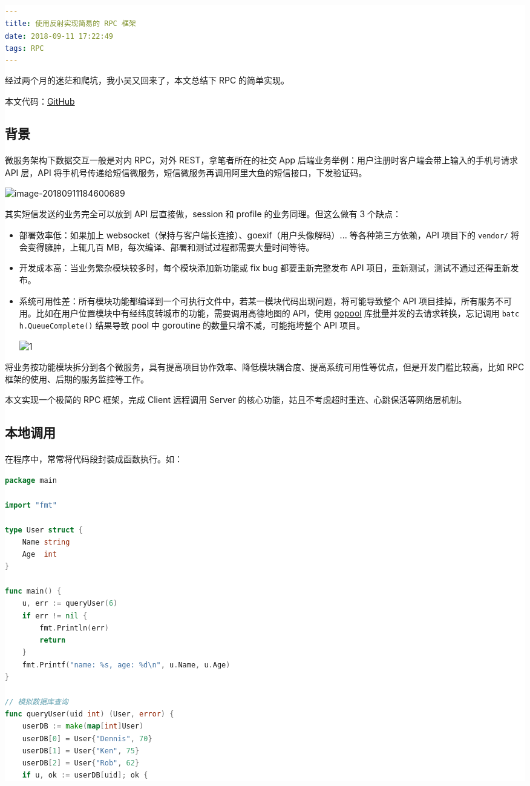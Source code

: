 ```yaml
---
title: 使用反射实现简易的 RPC 框架
date: 2018-09-11 17:22:49
tags: RPC
---
```


经过两个月的迷茫和爬坑，我小吴又回来了，本文总结下 RPC 的简单实现。

本文代码：[GitHub](https://github.com/wuYin/simple_rpc)



## 背景

微服务架构下数据交互一般是对内 RPC，对外 REST，拿笔者所在的社交 App 后端业务举例：用户注册时客户端会带上输入的手机号请求 API 层，API 将手机号传递给短信微服务，短信微服务再调用阿里大鱼的短信接口，下发验证码。

![image-20180911184600689](http://p7f8yck57.bkt.clouddn.com/2018-09-11-104601.png)

其实短信发送的业务完全可以放到 API 层直接做，session 和 profile 的业务同理。但这么做有 3 个缺点：

- 部署效率低：如果加上 websocket（保持与客户端长连接）、goexif（用户头像解码）... 等各种第三方依赖，API 项目下的 `vendor/` 将会变得臃肿，上辄几百 MB，每次编译、部署和测试过程都需要大量时间等待。

- 开发成本高：当业务繁杂模块较多时，每个模块添加新功能或 fix bug 都要重新完整发布 API 项目，重新测试，测试不通过还得重新发布。

- 系统可用性差：所有模块功能都编译到一个可执行文件中，若某一模块代码出现问题，将可能导致整个 API 项目挂掉，所有服务不可用。比如在用户位置模块中有经纬度转城市的功能，需要调用高德地图的 API，使用 [gopool](https://github.com/go-playground/pool) 库批量并发的去请求转换，忘记调用 `batch.QueueComplete()` 结果导致 pool 中 goroutine 的数量只增不减，可能拖垮整个 API 项目。

  ![1](http://p7f8yck57.bkt.clouddn.com/2018-09-11-112426.jpg)

将业务按功能模块拆分到各个微服务，具有提高项目协作效率、降低模块耦合度、提高系统可用性等优点，但是开发门槛比较高，比如 RPC 框架的使用、后期的服务监控等工作。

本文实现一个极简的 RPC 框架，完成 Client 远程调用 Server 的核心功能，姑且不考虑超时重连、心跳保活等网络层机制。

## 本地调用

在程序中，常常将代码段封装成函数执行。如：

```go
package main

import "fmt"

type User struct {
	Name string
	Age  int
}

func main() {
	u, err := queryUser(6)
	if err != nil {
		fmt.Println(err)
		return
	}
	fmt.Printf("name: %s, age: %d\n", u.Name, u.Age)
}

// 模拟数据库查询
func queryUser(uid int) (User, error) {
	userDB := make(map[int]User)
	userDB[0] = User{"Dennis", 70}
	userDB[1] = User{"Ken", 75}
	userDB[2] = User{"Rob", 62}
	if u, ok := userDB[uid]; ok {
```
